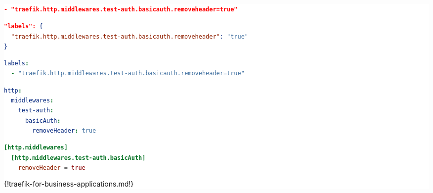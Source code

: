 ```json tab="Consul Catalog"
- "traefik.http.middlewares.test-auth.basicauth.removeheader=true"
```

```json tab="Marathon"
"labels": {
  "traefik.http.middlewares.test-auth.basicauth.removeheader": "true"
}
```

```yaml tab="Rancher"
labels:
  - "traefik.http.middlewares.test-auth.basicauth.removeheader=true"
```

```yaml tab="File (YAML)"
http:
  middlewares:
    test-auth:
      basicAuth:
        removeHeader: true
```

```toml tab="File (TOML)"
[http.middlewares]
  [http.middlewares.test-auth.basicAuth]
    removeHeader = true
```
{!traefik-for-business-applications.md!}
